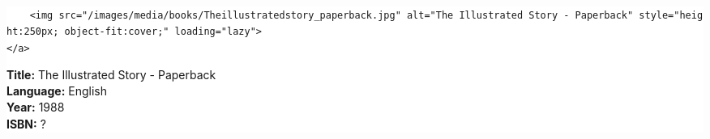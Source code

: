        <img src="/images/media/books/Theillustratedstory_paperback.jpg" alt="The Illustrated Story - Paperback" style="height:250px; object-fit:cover;" loading="lazy">
    </a>
  </div>
</div>
<div class="item-details">
  <strong>Title:</strong> The Illustrated Story - Paperback <br />
  <strong>Language:</strong> English <br />
  <strong>Year:</strong> 1988 <br />
  <strong>ISBN:</strong> ? <br />
</div>
</div>
<div class="item-entry" id="search-for-the-great-valley-book">
  <div class="item-image">
    <a href="/images/media/books/searchforthegreatvalley.jpg" data-lightbox="img" data-title="Search for the Great Valley">
      <div class="img-box">